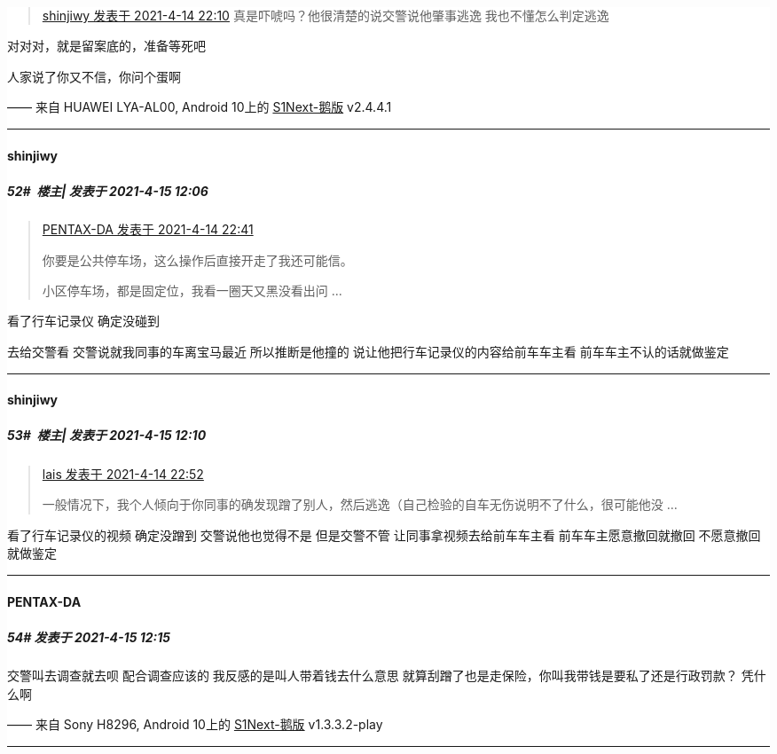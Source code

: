 
<blockquote><a href="httphttps://bbs.saraba1st.com/2b/forum.php?mod=redirect&amp;goto=findpost&amp;pid=50939691&amp;ptid=1999036" target="_blank">shinjiwy 发表于 2021-4-14 22:10</a>
真是吓唬吗？他很清楚的说交警说他肇事逃逸 我也不懂怎么判定逃逸</blockquote>
对对对，就是留案底的，准备等死吧


人家说了你又不信，你问个蛋啊

—— 来自 HUAWEI LYA-AL00, Android 10上的 [S1Next-鹅版](https://github.com/ykrank/S1-Next/releases) v2.4.4.1


-----

####  shinjiwy  
##### 52#         楼主| 发表于 2021-4-15 12:06


<blockquote><a href="httphttps://bbs.saraba1st.com/2b/forum.php?mod=redirect&amp;goto=findpost&amp;pid=50940047&amp;ptid=1999036" target="_blank">PENTAX-DA 发表于 2021-4-14 22:41</a>

你要是公共停车场，这么操作后直接开走了我还可能信。

小区停车场，都是固定位，我看一圈天又黑没看出问 ...</blockquote>
看了行车记录仪 确定没碰到 

去给交警看 交警说就我同事的车离宝马最近 所以推断是他撞的 说让他把行车记录仪的内容给前车车主看 前车车主不认的话就做鉴定


-----

####  shinjiwy  
##### 53#         楼主| 发表于 2021-4-15 12:10


<blockquote><a href="httphttps://bbs.saraba1st.com/2b/forum.php?mod=redirect&amp;goto=findpost&amp;pid=50940140&amp;ptid=1999036" target="_blank">lais 发表于 2021-4-14 22:52</a>

一般情况下，我个人倾向于你同事的确发现蹭了别人，然后逃逸（自己检验的自车无伤说明不了什么，很可能他没 ...</blockquote>
看了行车记录仪的视频 确定没蹭到 交警说他也觉得不是 但是交警不管 让同事拿视频去给前车车主看 前车车主愿意撤回就撤回 不愿意撤回就做鉴定 


-----

####  PENTAX-DA  
##### 54#       发表于 2021-4-15 12:15


交警叫去调查就去呗 配合调查应该的
我反感的是叫人带着钱去什么意思
就算刮蹭了也是走保险，你叫我带钱是要私了还是行政罚款？
凭什么啊

—— 来自 Sony H8296, Android 10上的 [S1Next-鹅版](https://github.com/ykrank/S1-Next/releases) v1.3.3.2-play


-----
